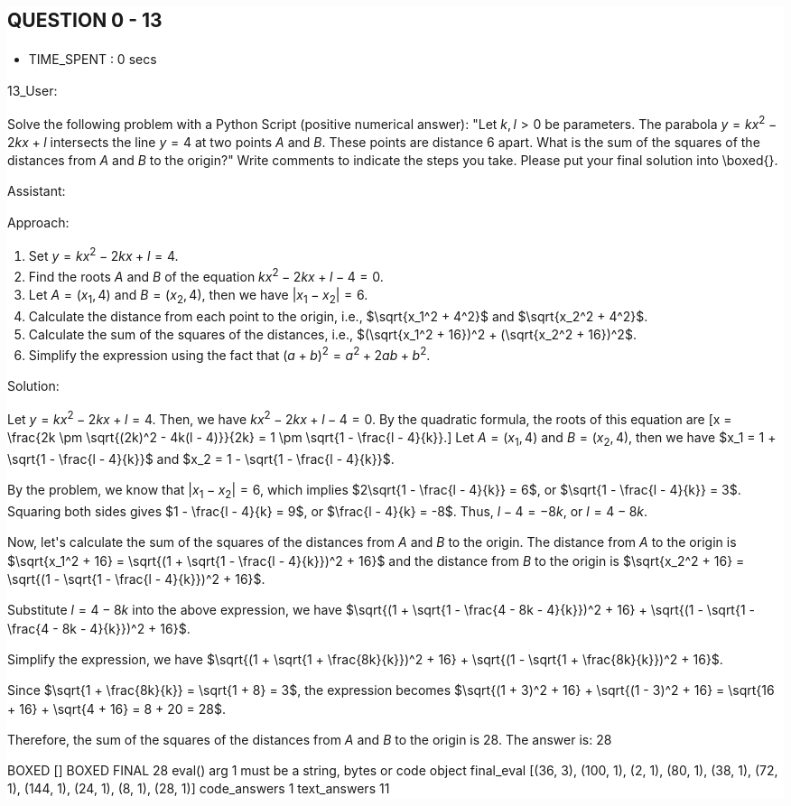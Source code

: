 

## QUESTION 0 - 13 
- TIME_SPENT : 0 secs

13_User:

Solve the following problem with a Python Script (positive numerical answer):
"Let $k, l > 0$ be parameters. The parabola $y = kx^2 - 2kx + l$ intersects the line $y = 4$ at two points $A$ and $B$. These points are distance 6 apart. What is the sum of the squares of the distances from $A$ and $B$ to the origin?"
Write comments to indicate the steps you take. Please put your final solution into \boxed{}.

Assistant:

Approach:


1. Set $y = kx^2 - 2kx + l = 4$.
2. Find the roots $A$ and $B$ of the equation $kx^2 - 2kx + l - 4 = 0$.
3. Let $A = (x_1, 4)$ and $B = (x_2, 4)$, then we have $|x_1 - x_2| = 6$.
4. Calculate the distance from each point to the origin, i.e., $\sqrt{x_1^2 + 4^2}$ and $\sqrt{x_2^2 + 4^2}$.
5. Calculate the sum of the squares of the distances, i.e., $(\sqrt{x_1^2 + 16})^2 + (\sqrt{x_2^2 + 16})^2$.
6. Simplify the expression using the fact that $(a + b)^2 = a^2 + 2ab + b^2$.

Solution:

Let $y = kx^2 - 2kx + l = 4$. Then, we have $kx^2 - 2kx + l - 4 = 0$. By the quadratic formula, the roots of this equation are
\[x = \frac{2k \pm \sqrt{(2k)^2 - 4k(l - 4)}}{2k} = 1 \pm \sqrt{1 - \frac{l - 4}{k}}.\]
Let $A = (x_1, 4)$ and $B = (x_2, 4)$, then we have $x_1 = 1 + \sqrt{1 - \frac{l - 4}{k}}$ and $x_2 = 1 - \sqrt{1 - \frac{l - 4}{k}}$.

By the problem, we know that $|x_1 - x_2| = 6$, which implies $2\sqrt{1 - \frac{l - 4}{k}} = 6$, or $\sqrt{1 - \frac{l - 4}{k}} = 3$. Squaring both sides gives $1 - \frac{l - 4}{k} = 9$, or $\frac{l - 4}{k} = -8$. Thus, $l - 4 = -8k$, or $l = 4 - 8k$.

Now, let's calculate the sum of the squares of the distances from $A$ and $B$ to the origin. The distance from $A$ to the origin is $\sqrt{x_1^2 + 16} = \sqrt{(1 + \sqrt{1 - \frac{l - 4}{k}})^2 + 16}$ and the distance from $B$ to the origin is $\sqrt{x_2^2 + 16} = \sqrt{(1 - \sqrt{1 - \frac{l - 4}{k}})^2 + 16}$.

Substitute $l = 4 - 8k$ into the above expression, we have $\sqrt{(1 + \sqrt{1 - \frac{4 - 8k - 4}{k}})^2 + 16} + \sqrt{(1 - \sqrt{1 - \frac{4 - 8k - 4}{k}})^2 + 16}$.

Simplify the expression, we have $\sqrt{(1 + \sqrt{1 + \frac{8k}{k}})^2 + 16} + \sqrt{(1 - \sqrt{1 + \frac{8k}{k}})^2 + 16}$.

Since $\sqrt{1 + \frac{8k}{k}} = \sqrt{1 + 8} = 3$, the expression becomes $\sqrt{(1 + 3)^2 + 16} + \sqrt{(1 - 3)^2 + 16} = \sqrt{16 + 16} + \sqrt{4 + 16} = 8 + 20 = 28$.

Therefore, the sum of the squares of the distances from $A$ and $B$ to the origin is 28. The answer is: 28

BOXED []
BOXED FINAL 28
eval() arg 1 must be a string, bytes or code object final_eval
[(36, 3), (100, 1), (2, 1), (80, 1), (38, 1), (72, 1), (144, 1), (24, 1), (8, 1), (28, 1)]
code_answers 1 text_answers 11
